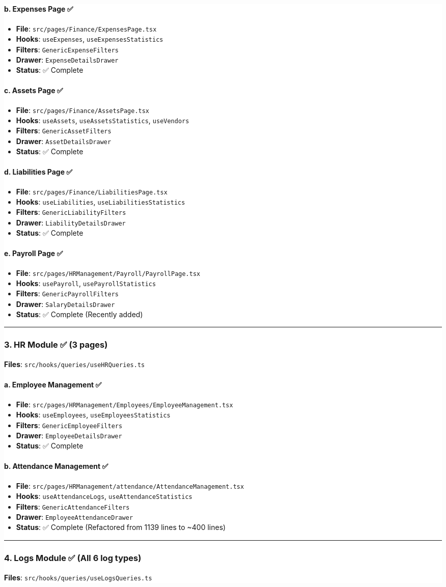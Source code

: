 #### b. Expenses Page ✅
- **File**: `src/pages/Finance/ExpensesPage.tsx`
- **Hooks**: `useExpenses`, `useExpensesStatistics`
- **Filters**: `GenericExpenseFilters`
- **Drawer**: `ExpenseDetailsDrawer`
- **Status**: ✅ Complete

#### c. Assets Page ✅
- **File**: `src/pages/Finance/AssetsPage.tsx`
- **Hooks**: `useAssets`, `useAssetsStatistics`, `useVendors`
- **Filters**: `GenericAssetFilters`
- **Drawer**: `AssetDetailsDrawer`
- **Status**: ✅ Complete

#### d. Liabilities Page ✅
- **File**: `src/pages/Finance/LiabilitiesPage.tsx`
- **Hooks**: `useLiabilities`, `useLiabilitiesStatistics`
- **Filters**: `GenericLiabilityFilters`
- **Drawer**: `LiabilityDetailsDrawer`
- **Status**: ✅ Complete

#### e. Payroll Page ✅
- **File**: `src/pages/HRManagement/Payroll/PayrollPage.tsx`
- **Hooks**: `usePayroll`, `usePayrollStatistics`
- **Filters**: `GenericPayrollFilters`
- **Drawer**: `SalaryDetailsDrawer`
- **Status**: ✅ Complete (Recently added)

---

### 3. HR Module ✅ (3 pages)
**Files**: `src/hooks/queries/useHRQueries.ts`

#### a. Employee Management ✅
- **File**: `src/pages/HRManagement/Employees/EmployeeManagement.tsx`
- **Hooks**: `useEmployees`, `useEmployeesStatistics`
- **Filters**: `GenericEmployeeFilters`
- **Drawer**: `EmployeeDetailsDrawer`
- **Status**: ✅ Complete

#### b. Attendance Management ✅
- **File**: `src/pages/HRManagement/attendance/AttendanceManagement.tsx`
- **Hooks**: `useAttendanceLogs`, `useAttendanceStatistics`
- **Filters**: `GenericAttendanceFilters`
- **Drawer**: `EmployeeAttendanceDrawer`
- **Status**: ✅ Complete (Refactored from 1139 lines to ~400 lines)

---

### 4. Logs Module ✅ (All 6 log types)
**Files**: `src/hooks/queries/useLogsQueries.ts`
